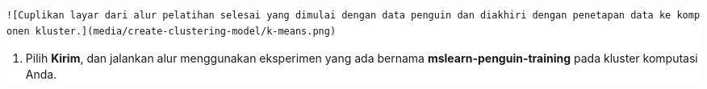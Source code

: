     ![Cuplikan layar dari alur pelatihan selesai yang dimulai dengan data penguin dan diakhiri dengan penetapan data ke komponen kluster.](media/create-clustering-model/k-means.png)

1. Pilih **Kirim**, dan jalankan alur menggunakan eksperimen yang ada bernama **mslearn-penguin-training** pada kluster komputasi Anda.
